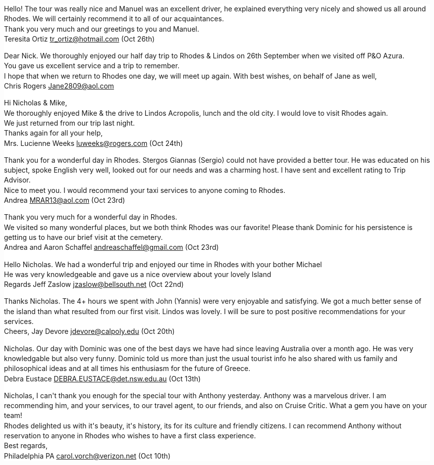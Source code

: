 Hello! The tour was really nice and Manuel was an excellent driver, he explained everything very nicely and showed us all around Rhodes. We will certainly recommend it to all of our acquaintances.<br>
Thank you very much and our greetings to you and Manuel.<br>
Teresita Ortiz tr_ortiz@hotmail.com (Oct 26th)

Dear Nick. We thoroughly enjoyed our half day trip to Rhodes & Lindos on 26th September when we visited off P&O Azura.<br>
You gave us excellent service and a trip to remember.<br>
I hope that when we return to Rhodes one day, we will meet up again. With best wishes, on behalf of Jane as well,<br>
Chris Rogers Jane2809@aol.com

Hi Nicholas & Mike,<br>
We thoroughly enjoyed Mike & the drive to Lindos Acropolis, lunch and the old city. I would love to visit Rhodes again.<br>
We just returned from our trip last night.<br>
Thanks again for all your help,<br>
Mrs. Lucienne Weeks luweeks@rogers.com (Oct 24th)

Thank you for a wonderful day in Rhodes. Stergos Giannas (Sergio) could not have provided a better tour. He was educated on his subject, spoke English very well, looked out for our needs and was a charming host. I have sent and excellent rating to Trip Advisor.<br>
Nice to meet you. I would recommend your taxi services to anyone coming to Rhodes.<br>
Andrea MRAR13@aol.com (Oct 23rd)

Thank you very much for a wonderful day in Rhodes.<br>
We visited so many wonderful places, but we both think Rhodes was our favorite! Please thank Dominic for his persistence is getting us to have our brief visit at the cemetery.<br>
Andrea and Aaron Schaffel andreaschaffel@gmail.com (Oct 23rd)

Hello Nicholas. We had a wonderful trip and enjoyed our time in Rhodes with your bother Michael<br>
He was very knowledgeable and gave us a nice overview about your lovely Island<br>
Regards Jeff Zaslow jzaslow@bellsouth.net (Oct 22nd)

Thanks Nicholas. The 4+ hours we spent with John (Yannis) were very enjoyable and satisfying. We got a much better sense of the island than what resulted from our first visit. Lindos was lovely. I will be sure to post positive recommendations for your services.<br>
Cheers, Jay Devore jdevore@calpoly.edu (Oct 20th)

Nicholas. Our day with Dominic was one of the best days we have had since leaving Australia over a month ago. He was very knowledgable but also very funny. Dominic told us more than just the usual tourist info he also shared with us family and philosophical ideas and at all times his enthusiasm for the future of Greece.<br>
Debra Eustace DEBRA.EUSTACE@det.nsw.edu.au (Oct 13th)

Nicholas, I can't thank you enough for the special tour with Anthony yesterday. Anthony was a marvelous driver. I am recommending him, and your services, to our travel agent, to our friends, and also on Cruise Critic. What a gem you have on your team!<br>
Rhodes delighted us with it's beauty, it's history, its for its culture and friendly citizens. I can recommend Anthony without reservation to anyone in Rhodes who wishes to have a first class experience.<br>
Best regards,<br>
Philadelphia PA carol.vorch@verizon.net (Oct 10th)
